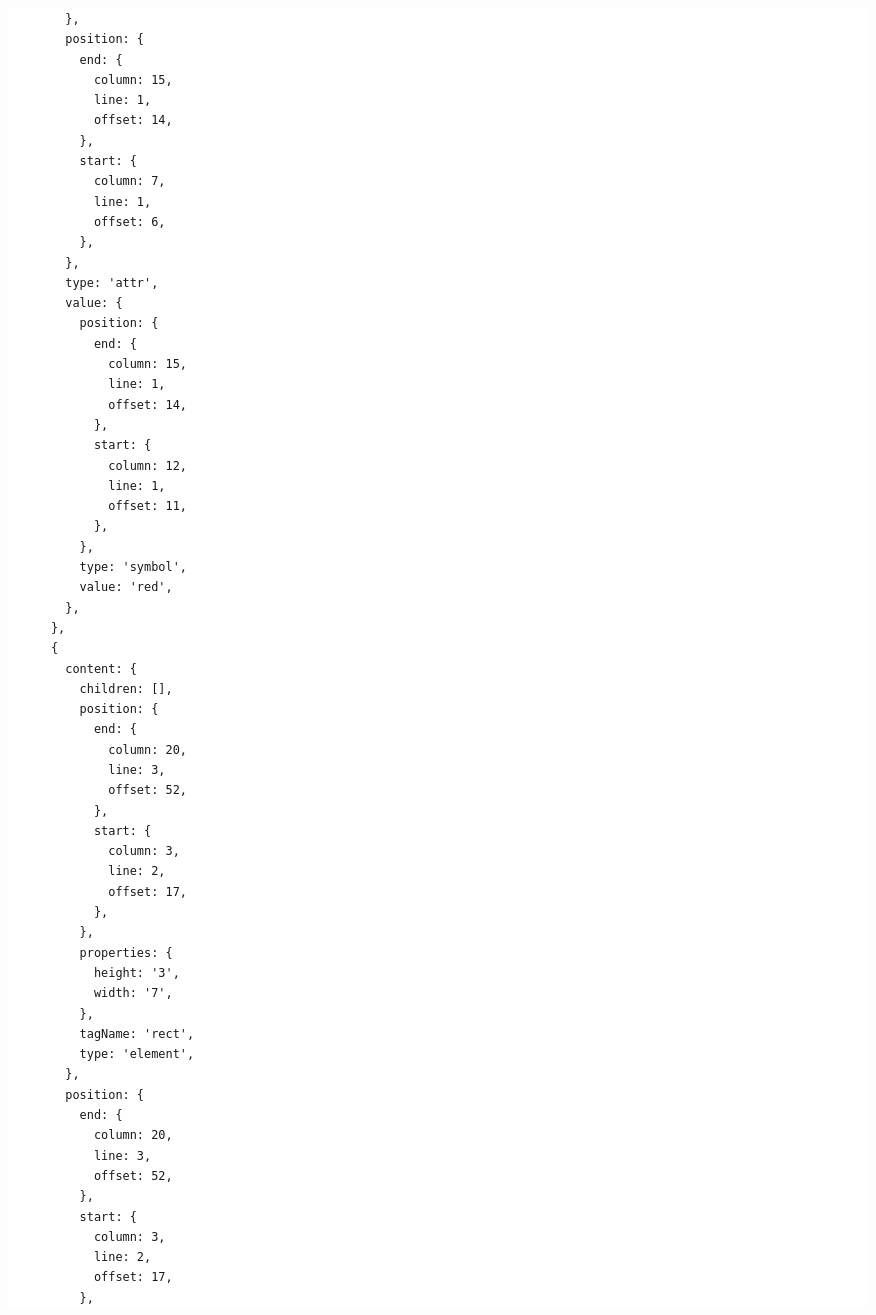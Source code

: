             },
            position: {
              end: {
                column: 15,
                line: 1,
                offset: 14,
              },
              start: {
                column: 7,
                line: 1,
                offset: 6,
              },
            },
            type: 'attr',
            value: {
              position: {
                end: {
                  column: 15,
                  line: 1,
                  offset: 14,
                },
                start: {
                  column: 12,
                  line: 1,
                  offset: 11,
                },
              },
              type: 'symbol',
              value: 'red',
            },
          },
          {
            content: {
              children: [],
              position: {
                end: {
                  column: 20,
                  line: 3,
                  offset: 52,
                },
                start: {
                  column: 3,
                  line: 2,
                  offset: 17,
                },
              },
              properties: {
                height: '3',
                width: '7',
              },
              tagName: 'rect',
              type: 'element',
            },
            position: {
              end: {
                column: 20,
                line: 3,
                offset: 52,
              },
              start: {
                column: 3,
                line: 2,
                offset: 17,
              },